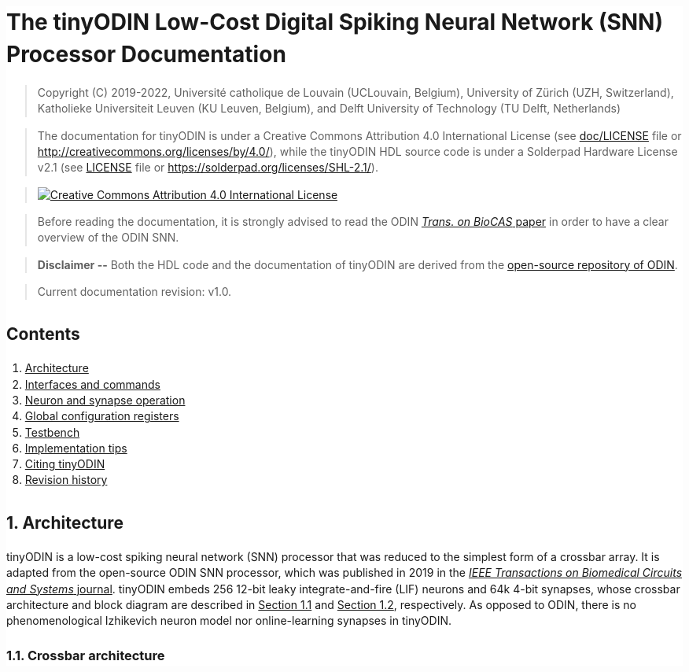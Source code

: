 # The tinyODIN Low-Cost Digital Spiking Neural Network (SNN) Processor Documentation

> Copyright (C) 2019-2022, Université catholique de Louvain (UCLouvain, Belgium), University of Zürich (UZH, Switzerland), Katholieke Universiteit Leuven (KU Leuven, Belgium), and Delft University of Technology (TU Delft, Netherlands)

> The documentation for tinyODIN is under a Creative Commons Attribution 4.0 International License (see [doc/LICENSE](LICENSE) file or http://creativecommons.org/licenses/by/4.0/), while the tinyODIN HDL source code is under a Solderpad Hardware License v2.1 (see [LICENSE](../LICENSE) file or https://solderpad.org/licenses/SHL-2.1/).

> [![Creative Commons Attribution 4.0 International License](https://i.creativecommons.org/l/by/4.0/88x31.png)](http://creativecommons.org/licenses/by/4.0/)

> Before reading the documentation, it is strongly advised to read the ODIN [*Trans. on BioCAS* paper](#7-citing-tinyodin) in order to have a clear overview of the ODIN SNN.

> **Disclaimer --** Both the HDL code and the documentation of tinyODIN are derived from the [open-source repository of ODIN](https://github.com/ChFrenkel/ODIN).

> Current documentation revision: v1.0.



## Contents

 1. [Architecture](#1-architecture)
 2. [Interfaces and commands](#2-interfaces-and-commands)
 3. [Neuron and synapse operation](#3-neuron-and-synapse-operation)
 4. [Global configuration registers](#4-global-configuration-registers)
 5. [Testbench](#5-testbench)
 6. [Implementation tips](#6-implementation-tips)
 7. [Citing tinyODIN](#7-citing-tinyodin)
 8. [Revision history](#8-revision-history)



## 1. Architecture

tinyODIN is a low-cost spiking neural network (SNN) processor that was reduced to the simplest form of a crossbar array. It is adapted from the open-source ODIN SNN processor, which was published in 2019 in the [*IEEE Transactions on Biomedical Circuits and Systems* journal](#7-citing-tinyodin). tinyODIN embeds 256 12-bit leaky integrate-and-fire (LIF) neurons and 64k 4-bit synapses, whose crossbar architecture and block diagram are described in [Section 1.1](#11-crossbar-architecture) and [Section 1.2](#12-block-diagram-and-file-tree), respectively. As opposed to ODIN, there is no phenomenological Izhikevich neuron model nor online-learning synapses in tinyODIN.


### 1.1. Crossbar architecture
